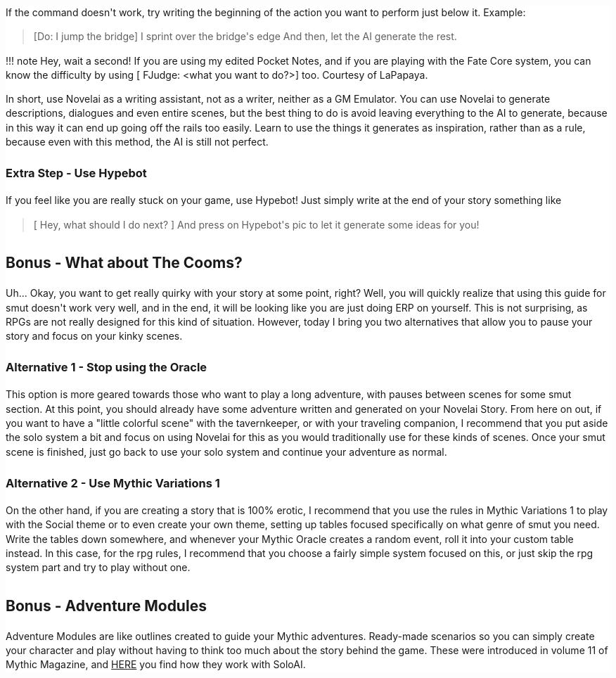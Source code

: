 If the command doesn't work, try writing the beginning of the action you want to perform just below it. Example:
>[Do: I jump the bridge]
>I sprint over the bridge's edge
And then, let the AI generate the rest.

!!! note Hey, wait a second!
    If you are using my edited Pocket Notes, and if you are playing with the Fate Core system, you can know the difficulty by using [ FJudge: <what you want to do?>] too. Courtesy of LaPapaya.

In short, use Novelai as a writing assistant, not as a writer, neither as a GM Emulator. You can use Novelai to generate descriptions, dialogues and even entire scenes, but the best thing to do is avoid leaving everything to the AI to generate, because in this way it can end up going off the rails too easily. Learn to use the things it generates as inspiration, rather than as a rule, because even with this method, the AI is still not perfect.

### Extra Step - Use Hypebot
If you feel like you are really stuck on your game, use Hypebot! Just simply write at the end of your story something like
> [ Hey, what should I do next? ]
And press on Hypebot's pic to let it generate some ideas for you!

## Bonus - What about The Cooms?
Uh... Okay, you want to get really quirky with your story at some point, right? 
Well, you will quickly realize that using this guide for smut doesn't work very well, and in the end, it will be looking like you are just doing ERP on yourself. This is not surprising, as RPGs are not really designed for this kind of situation.
However, today I bring you two alternatives that allow you to pause your story and focus on your kinky scenes.

### Alternative 1 - Stop using the Oracle
This option is more geared towards those who want to play a long adventure, with pauses between scenes for some smut section.
At this point, you should already have some adventure written and generated on your Novelai Story. From here on out, if you want to have a "little colorful scene" with the tavernkeeper, or with your traveling companion, I recommend that you put aside the solo system a bit and focus on using Novelai for this as you would traditionally use for these kinds of scenes. Once your smut scene is finished, just go back to use your solo system and continue your adventure as normal.

### Alternative 2 - Use Mythic Variations 1
On the other hand, if you are creating a story that is 100% erotic, I recommend that you use the rules in Mythic Variations 1 to play with the Social theme or to even create your own theme, setting up tables focused specifically on what genre of smut you need. Write the tables down somewhere, and whenever your Mythic Oracle creates a random event, roll it into your custom table instead.
In this case, for the rpg rules, I recommend that you choose a fairly simple system focused on this, or just skip the rpg system part and try to play without one.

## Bonus - Adventure Modules
Adventure Modules are like outlines created to guide your Mythic adventures. Ready-made scenarios so you can simply create your character and play without having to think too much about the story behind the game. These were introduced in volume 11 of Mythic Magazine, and [HERE](https://rentry.co/AdventureModules) you find how they work with SoloAI.

